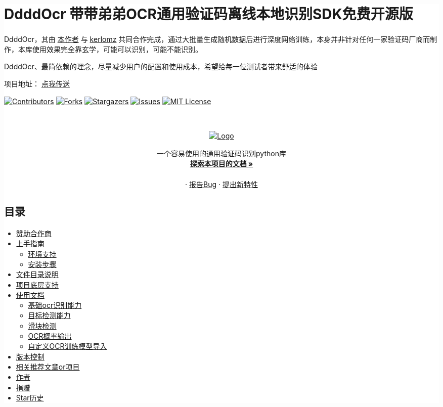 

# DdddOcr 带带弟弟OCR通用验证码离线本地识别SDK免费开源版

DdddOcr，其由 [本作者](https://github.com/sml2h3) 与 [kerlomz](https://github.com/kerlomz) 共同合作完成，通过大批量生成随机数据后进行深度网络训练，本身并非针对任何一家验证码厂商而制作，本库使用效果完全靠玄学，可能可以识别，可能不能识别。

DdddOcr、最简依赖的理念，尽量减少用户的配置和使用成本，希望给每一位测试者带来舒适的体验

项目地址： [点我传送](https://github.com/sml2h3/ddddocr) 



[![Contributors][contributors-shield]][contributors-url]
[![Forks][forks-shield]][forks-url]
[![Stargazers][stars-shield]][stars-url]
[![Issues][issues-shield]][issues-url]
[![MIT License][license-shield]][license-url]


<br />

<p align="center">
  <a href="https://github.com/sml2h3/ddddocr/">
    <img src="https://cdn.wenanzhe.com/img/logo.png!/crop/700x500a400a500" alt="Logo">
  </a>
  <p align="center">
    一个容易使用的通用验证码识别python库
    <br />
    <a href="https://github.com/sml2h3/ddddocr/"><strong>探索本项目的文档 »</strong></a>
    <br />
    <br />
    ·
    <a href="https://github.com/sml2h3/ddddocr/issues">报告Bug</a>
    ·
    <a href="https://github.com/sml2h3/ddddocr/issues">提出新特性</a>
  </p>

</p>

 
## 目录

- [赞助合作商](#赞助合作商)
- [上手指南](#上手指南)
  - [环境支持](#环境支持)
  - [安装步骤](#安装步骤)
- [文件目录说明](#文件目录说明)
- [项目底层支持](#项目底层支持)
- [使用文档](#使用文档)
  - [基础ocr识别能力](#i-基础ocr识别能力)
  - [目标检测能力](#ii-目标检测能力)
  - [滑块检测](#ⅲ-滑块检测)
  - [OCR概率输出](#ⅳ-ocr概率输出)
  - [自定义OCR训练模型导入](#ⅴ-自定义ocr训练模型导入)
- [版本控制](#版本控制)
- [相关推荐文章or项目](#相关推荐文章or项目)
- [作者](#作者)
- [捐赠](#捐赠)
- [Star历史](#Star历史)


[contributors-shield]: https://img.shields.io/github/contributors/sml2h3/ddddocr?style=flat-square
[contributors-url]: https://github.com/shaojintian/Best_README_template/graphs/contributors
[forks-shield]: https://img.shields.io/github/forks/sml2h3/ddddocr?style=flat-square
[forks-url]: https://github.com/shaojintian/Best_README_template/network/members
[stars-shield]: https://img.shields.io/github/stars/sml2h3/ddddocr?style=flat-square
[stars-url]: https://github.com/shaojintian/Best_README_template/stargazers
[issues-shield]: https://img.shields.io/github/issues/sml2h3/ddddocr?style=flat-square
[issues-url]: https://img.shields.io/github/issues/sml2h3/ddddocr.svg
[license-shield]: https://img.shields.io/github/license/sml2h3/ddddocr?style=flat-square
[license-url]: https://github.com/sml2h3/ddddocr/blob/master/LICENSE